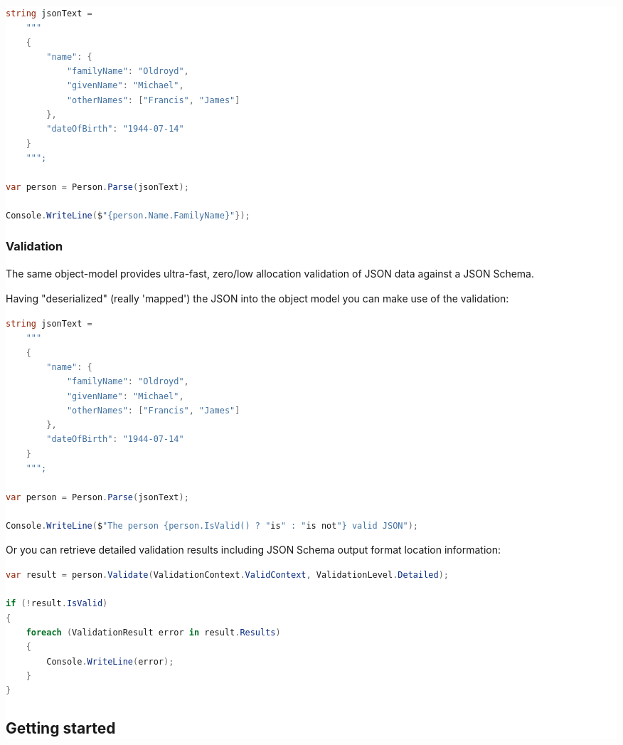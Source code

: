 ```csharp
string jsonText =
    """
    {
        "name": {
            "familyName": "Oldroyd",
            "givenName": "Michael",
            "otherNames": ["Francis", "James"]
        },
        "dateOfBirth": "1944-07-14"
    }
    """;

var person = Person.Parse(jsonText);

Console.WriteLine($"{person.Name.FamilyName}"});
```

### Validation

The same object-model provides ultra-fast, zero/low allocation validation of JSON data against a JSON Schema.

Having "deserialized" (really 'mapped') the JSON into the object model you can make use of the validation:

```csharp
string jsonText =
    """
    {
        "name": {
            "familyName": "Oldroyd",
            "givenName": "Michael",
            "otherNames": ["Francis", "James"]
        },
        "dateOfBirth": "1944-07-14"
    }
    """;

var person = Person.Parse(jsonText);

Console.WriteLine($"The person {person.IsValid() ? "is" : "is not"} valid JSON");
```

Or you can retrieve detailed validation results including JSON Schema output format location information:

```csharp
var result = person.Validate(ValidationContext.ValidContext, ValidationLevel.Detailed);

if (!result.IsValid)
{
    foreach (ValidationResult error in result.Results)
    {
        Console.WriteLine(error);
    }
}
```
## Getting started

